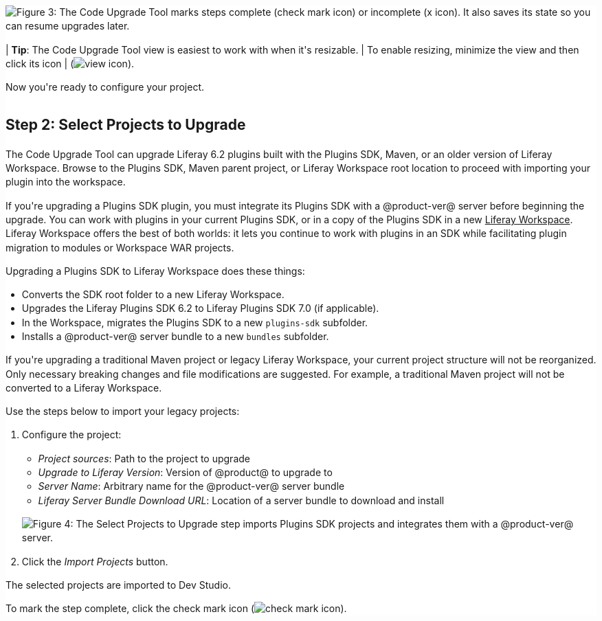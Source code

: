
![Figure 3: The Code Upgrade Tool marks steps complete (![check mark icon](../../../images/icon-code-upgrade-mark-done.png)) or incomplete (![x icon](../../../images/icon-code-upgrade-mark-not-done.png)). It also saves its state so you can resume upgrades later.](../../../images/code-upgrade-gears-done-and-not-done.png)

| **Tip**: The Code Upgrade Tool view is easiest to work with when it's resizable.
| To enable resizing, minimize the view and then click its icon
| (![view icon](../../../images/icon-code-upgrade-tool.png)).

Now you're ready to configure your project. 

## Step 2: Select Projects to Upgrade

The Code Upgrade Tool can upgrade Liferay 6.2 plugins built with the Plugins
SDK, Maven, or an older version of Liferay Workspace. Browse to the Plugins SDK,
Maven parent project, or Liferay Workspace root location to proceed with
importing your plugin into the workspace.

If you're upgrading a Plugins SDK plugin, you must integrate its Plugins SDK
with a @product-ver@ server before beginning the upgrade. You can work with
plugins in your current Plugins SDK, or in a copy of the Plugins SDK in a new 
[Liferay Workspace](/docs/7-1/tutorials/-/knowledge_base/t/liferay-workspace). 
Liferay Workspace offers the best of both worlds: it lets you continue to work 
with plugins in an SDK while facilitating plugin migration to modules or 
Workspace WAR projects. 

Upgrading a Plugins SDK to Liferay Workspace does these things:

-  Converts the SDK root folder to a new Liferay Workspace.
-  Upgrades the Liferay Plugins SDK 6.2 to Liferay Plugins SDK 7.0 (if
   applicable).
-  In the Workspace, migrates the Plugins SDK to a new `plugins-sdk` subfolder.
-  Installs a @product-ver@ server bundle to a new `bundles` subfolder.

If you're upgrading a traditional Maven project or legacy Liferay Workspace,
your current project structure will not be reorganized. Only necessary breaking
changes and file modifications are suggested. For example, a traditional Maven
project will not be converted to a Liferay Workspace.

Use the steps below to import your legacy projects:

1.  Configure the project: 

    - *Project sources*: Path to the project to upgrade 
    - *Upgrade to Liferay Version*: Version of @product@ to upgrade to
    - *Server Name*: Arbitrary name for the @product-ver@ server bundle 
    - *Liferay Server Bundle Download URL*: Location of a server bundle to
      download and install 

    ![Figure 4: The Select Projects to Upgrade step imports Plugins SDK projects and integrates them with a @product-ver@ server.](../../../images/code-upgrade-configure-project.png)

2.  Click the *Import Projects* button. 

The selected projects are imported to Dev Studio. 

To mark the step complete, click the check mark icon (![check mark icon](../../../images/icon-code-upgrade-mark-done.png)). 
